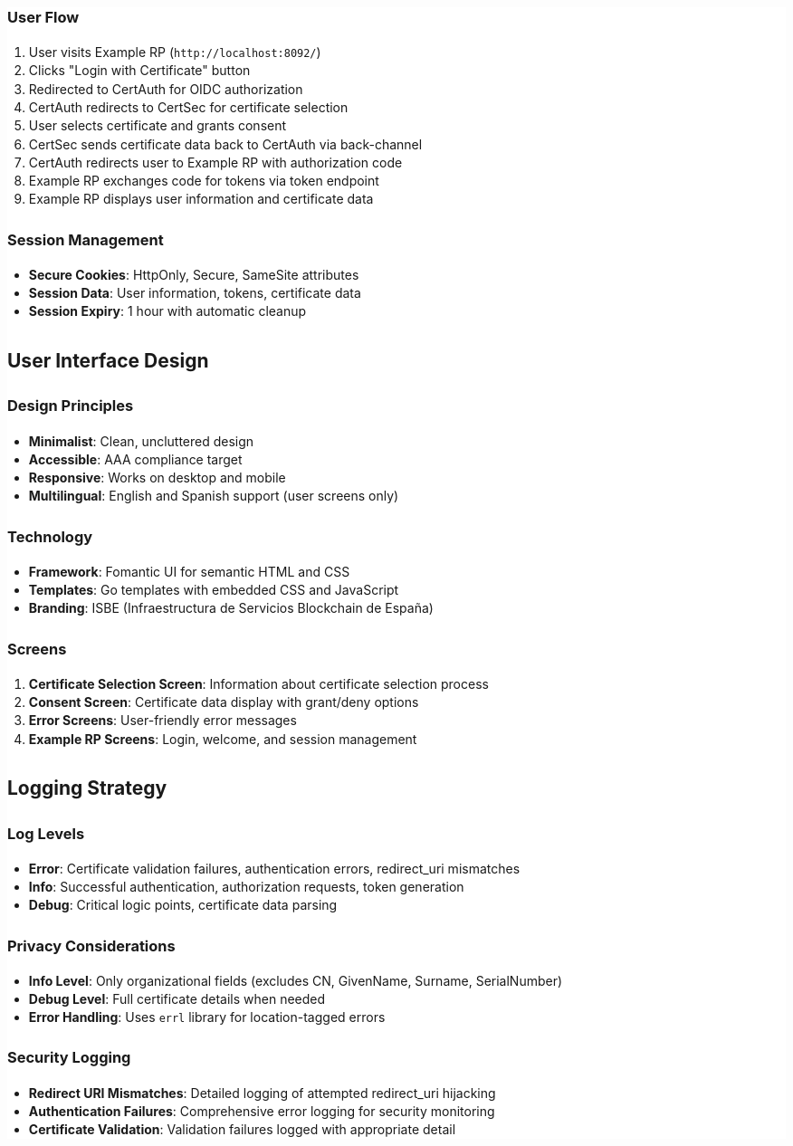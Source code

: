 ### User Flow
1. User visits Example RP (`http://localhost:8092/`)
2. Clicks "Login with Certificate" button
3. Redirected to CertAuth for OIDC authorization
4. CertAuth redirects to CertSec for certificate selection
5. User selects certificate and grants consent
6. CertSec sends certificate data back to CertAuth via back-channel
7. CertAuth redirects user to Example RP with authorization code
8. Example RP exchanges code for tokens via token endpoint
9. Example RP displays user information and certificate data

### Session Management
- **Secure Cookies**: HttpOnly, Secure, SameSite attributes
- **Session Data**: User information, tokens, certificate data
- **Session Expiry**: 1 hour with automatic cleanup

## User Interface Design

### Design Principles
- **Minimalist**: Clean, uncluttered design
- **Accessible**: AAA compliance target
- **Responsive**: Works on desktop and mobile
- **Multilingual**: English and Spanish support (user screens only)

### Technology
- **Framework**: Fomantic UI for semantic HTML and CSS
- **Templates**: Go templates with embedded CSS and JavaScript
- **Branding**: ISBE (Infraestructura de Servicios Blockchain de España)

### Screens
1. **Certificate Selection Screen**: Information about certificate selection process
2. **Consent Screen**: Certificate data display with grant/deny options
3. **Error Screens**: User-friendly error messages
4. **Example RP Screens**: Login, welcome, and session management

## Logging Strategy

### Log Levels
- **Error**: Certificate validation failures, authentication errors, redirect_uri mismatches
- **Info**: Successful authentication, authorization requests, token generation
- **Debug**: Critical logic points, certificate data parsing

### Privacy Considerations
- **Info Level**: Only organizational fields (excludes CN, GivenName, Surname, SerialNumber)
- **Debug Level**: Full certificate details when needed
- **Error Handling**: Uses `errl` library for location-tagged errors

### Security Logging
- **Redirect URI Mismatches**: Detailed logging of attempted redirect_uri hijacking
- **Authentication Failures**: Comprehensive error logging for security monitoring
- **Certificate Validation**: Validation failures logged with appropriate detail
